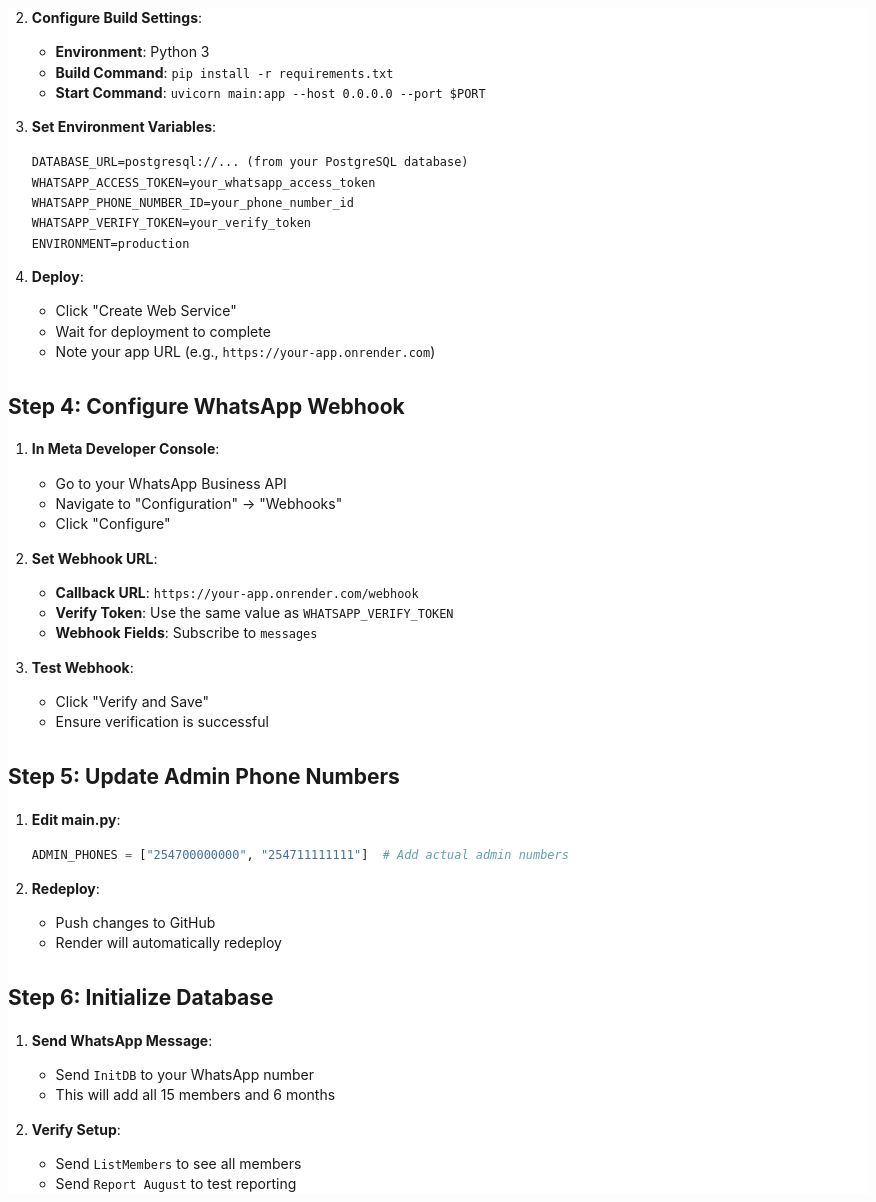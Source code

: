 2. **Configure Build Settings**:
   - **Environment**: Python 3
   - **Build Command**: `pip install -r requirements.txt`
   - **Start Command**: `uvicorn main:app --host 0.0.0.0 --port $PORT`

3. **Set Environment Variables**:
   ```
   DATABASE_URL=postgresql://... (from your PostgreSQL database)
   WHATSAPP_ACCESS_TOKEN=your_whatsapp_access_token
   WHATSAPP_PHONE_NUMBER_ID=your_phone_number_id
   WHATSAPP_VERIFY_TOKEN=your_verify_token
   ENVIRONMENT=production
   ```

4. **Deploy**:
   - Click "Create Web Service"
   - Wait for deployment to complete
   - Note your app URL (e.g., `https://your-app.onrender.com`)

## Step 4: Configure WhatsApp Webhook

1. **In Meta Developer Console**:
   - Go to your WhatsApp Business API
   - Navigate to "Configuration" → "Webhooks"
   - Click "Configure"

2. **Set Webhook URL**:
   - **Callback URL**: `https://your-app.onrender.com/webhook`
   - **Verify Token**: Use the same value as `WHATSAPP_VERIFY_TOKEN`
   - **Webhook Fields**: Subscribe to `messages`

3. **Test Webhook**:
   - Click "Verify and Save"
   - Ensure verification is successful

## Step 5: Update Admin Phone Numbers

1. **Edit main.py**:
   ```python
   ADMIN_PHONES = ["254700000000", "254711111111"]  # Add actual admin numbers
   ```

2. **Redeploy**:
   - Push changes to GitHub
   - Render will automatically redeploy

## Step 6: Initialize Database

1. **Send WhatsApp Message**:
   - Send `InitDB` to your WhatsApp number
   - This will add all 15 members and 6 months

2. **Verify Setup**:
   - Send `ListMembers` to see all members
   - Send `Report August` to test reporting
